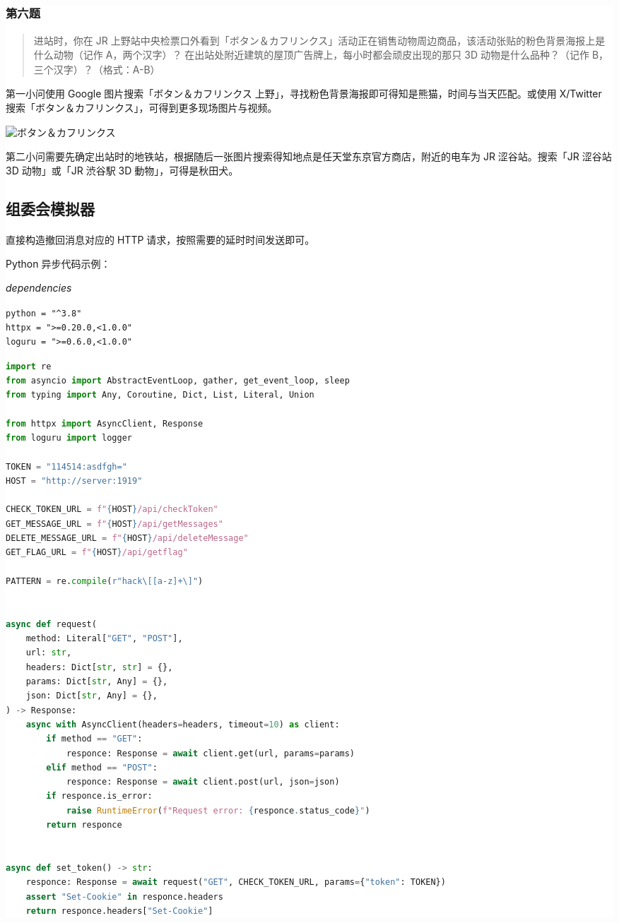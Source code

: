 ### 第六题

> 进站时，你在 JR 上野站中央检票口外看到「ボタン＆カフリンクス」活动正在销售动物周边商品，该活动张贴的粉色背景海报上是什么动物（记作 A，两个汉字）？ 在出站处附近建筑的屋顶广告牌上，每小时都会顽皮出现的那只 3D 动物是什么品种？（记作 B，三个汉字）？（格式：A-B）

第一小问使用 Google 图片搜索「ボタン＆カフリンクス 上野」，寻找粉色背景海报即可得知是熊猫，时间与当天匹配。或使用 X/Twitter 搜索「ボタン＆カフリンクス」，可得到更多现场图片与视频。

![ボタン＆カフリンクス](https://image.space.rakuten.co.jp/d/strg/ctrl/9/c85f17f3efa6ec542ad0e33462ccb5ffe28ce004.79.9.9.3.jpeg)

第二小问需要先确定出站时的地铁站，根据随后一张图片搜索得知地点是任天堂东京官方商店，附近的电车为 JR 涩谷站。搜索「JR 涩谷站 3D 动物」或「JR 渋谷駅 3D 動物」，可得是秋田犬。

## 组委会模拟器

直接构造撤回消息对应的 HTTP 请求，按照需要的延时时间发送即可。

Python 异步代码示例：

_dependencies_

```
python = "^3.8"
httpx = ">=0.20.0,<1.0.0"
loguru = ">=0.6.0,<1.0.0"
```

```python
import re
from asyncio import AbstractEventLoop, gather, get_event_loop, sleep
from typing import Any, Coroutine, Dict, List, Literal, Union

from httpx import AsyncClient, Response
from loguru import logger

TOKEN = "114514:asdfgh="
HOST = "http://server:1919"

CHECK_TOKEN_URL = f"{HOST}/api/checkToken"
GET_MESSAGE_URL = f"{HOST}/api/getMessages"
DELETE_MESSAGE_URL = f"{HOST}/api/deleteMessage"
GET_FLAG_URL = f"{HOST}/api/getflag"

PATTERN = re.compile(r"hack\[[a-z]+\]")


async def request(
    method: Literal["GET", "POST"],
    url: str,
    headers: Dict[str, str] = {},
    params: Dict[str, Any] = {},
    json: Dict[str, Any] = {},
) -> Response:
    async with AsyncClient(headers=headers, timeout=10) as client:
        if method == "GET":
            responce: Response = await client.get(url, params=params)
        elif method == "POST":
            responce: Response = await client.post(url, json=json)
        if responce.is_error:
            raise RuntimeError(f"Request error: {responce.status_code}")
        return responce


async def set_token() -> str:
    responce: Response = await request("GET", CHECK_TOKEN_URL, params={"token": TOKEN})
    assert "Set-Cookie" in responce.headers
    return responce.headers["Set-Cookie"]
```